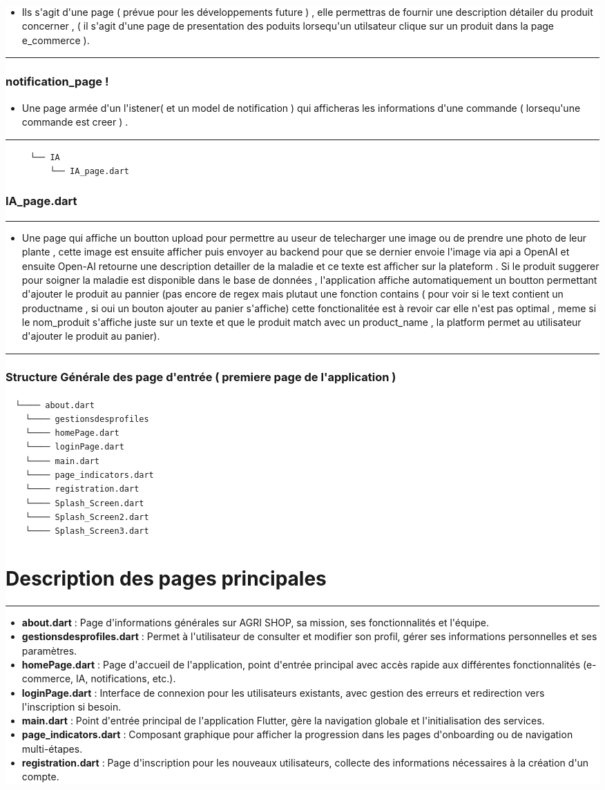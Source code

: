 - Ils s'agit d'une page ( prévue pour les  développements future ) , elle permettras de fournir une description détailer du produit concerner , ( il s'agit d'une page de presentation des poduits lorsequ'un utilsateur clique sur un produit dans la page e_commerce ).
---
### notification_page ! 

- Une page armée d'un l'istener( et un model de notification ) qui afficheras les informations d'une commande ( lorsequ'une commande est creer )  . 
---

```bash
     └── IA 
         └── IA_page.dart
```

### IA_page.dart 
---
- Une page qui affiche un boutton upload pour permettre au useur de telecharger une image ou de prendre une photo de leur plante , cette image est ensuite afficher puis envoyer au backend pour que se dernier envoie l'image via api a OpenAI et ensuite Open-AI  retourne une description detailler de la maladie et ce texte est afficher sur la plateform . Si le produit suggerer pour soigner la maladie est disponible dans le base de données , l'application affiche automatiquement un boutton permettant d'ajouter le produit au pannier (pas encore de regex mais plutaut une fonction contains ( pour voir si le text contient un productname , si oui un bouton ajouter au panier s'affiche) cette fonctionalitée est à revoir car elle n'est pas optimal , meme si le nom_produit  s'affiche juste sur un texte et que le produit match avec un product_name , la platform permet au utilisateur d'ajouter le  produit au panier).
---
### Structure Générale des page d'entrée ( premiere page de l'application )
```bash
  └──── about.dart 
    └──── gestionsdesprofiles 
    └──── homePage.dart 
    └──── loginPage.dart 
    └──── main.dart 
    └──── page_indicators.dart 
    └──── registration.dart 
    └──── Splash_Screen.dart 
    └──── Splash_Screen2.dart 
    └──── Splash_Screen3.dart
```

# Description des pages principales
---
- **about.dart** : Page d'informations générales sur AGRI SHOP, sa mission, ses fonctionnalités et l'équipe.
- **gestionsdesprofiles.dart** : Permet à l'utilisateur de consulter et modifier son profil, gérer ses informations personnelles et ses paramètres.
- **homePage.dart** : Page d'accueil de l'application, point d'entrée principal avec accès rapide aux différentes fonctionnalités (e-commerce, IA, notifications, etc.).
- **loginPage.dart** : Interface de connexion pour les utilisateurs existants, avec gestion des erreurs et redirection vers l'inscription si besoin.
- **main.dart** : Point d'entrée principal de l'application Flutter, gère la navigation globale et l'initialisation des services.
- **page_indicators.dart** : Composant graphique pour afficher la progression dans les pages d'onboarding ou de navigation multi-étapes.
- **registration.dart** : Page d'inscription pour les nouveaux utilisateurs, collecte des informations nécessaires à la création d'un compte.
